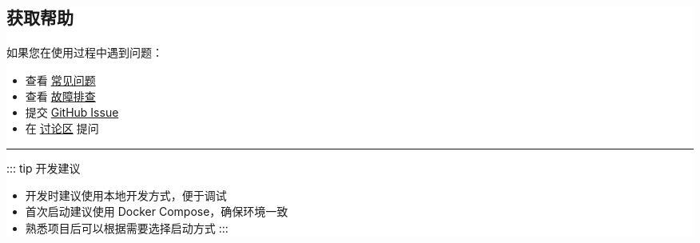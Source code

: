 ## 获取帮助

如果您在使用过程中遇到问题：

- 查看 [常见问题](/guide/faq)
- 查看 [故障排查](/deployment/troubleshooting)
- 提交 [GitHub Issue](https://github.com/linyuliu/woodlin/issues)
- 在 [讨论区](https://github.com/linyuliu/woodlin/discussions) 提问

---

::: tip 开发建议
- 开发时建议使用本地开发方式，便于调试
- 首次启动建议使用 Docker Compose，确保环境一致
- 熟悉项目后可以根据需要选择启动方式
:::
